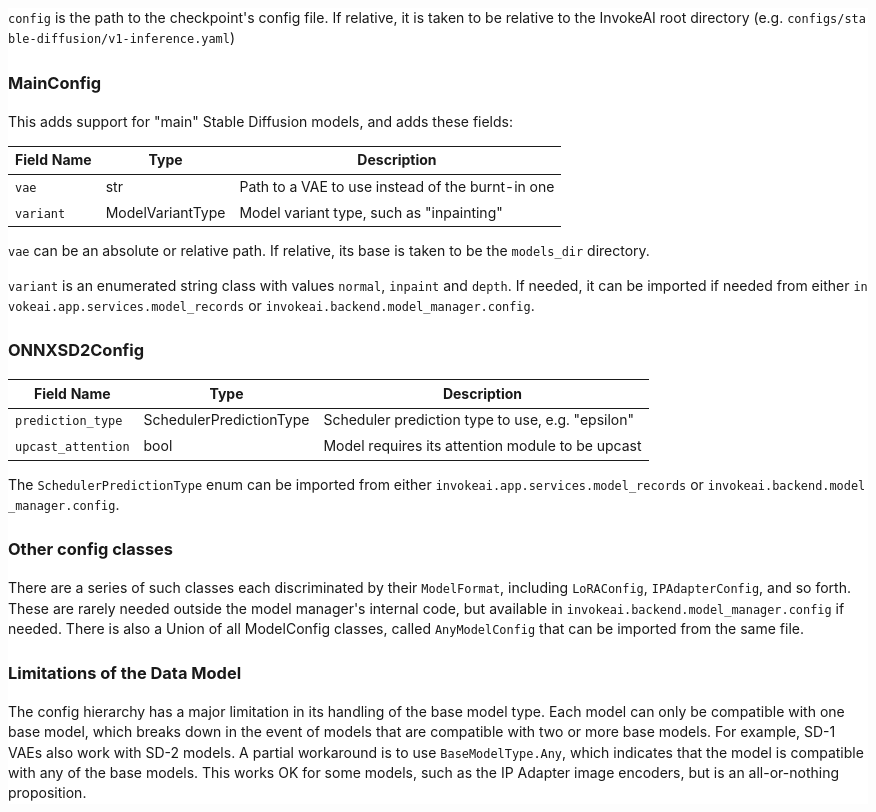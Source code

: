 `config` is the path to the checkpoint's config file. If relative, it
is taken to be relative to the InvokeAI root directory
(e.g. `configs/stable-diffusion/v1-inference.yaml`)

### MainConfig

This adds support for "main" Stable Diffusion models, and adds these
fields:

| **Field Name** | **Type**        |  **Description** |
|----------------|-----------------|------------------|
| `vae`          | str             | Path to a VAE to use instead of the burnt-in one |
| `variant`      | ModelVariantType| Model variant type, such as "inpainting" |

`vae` can be an absolute or relative path. If relative, its base is
taken to be the `models_dir` directory.

`variant` is an enumerated string class with values `normal`,
`inpaint` and `depth`. If needed, it can be imported if needed from
either `invokeai.app.services.model_records` or
`invokeai.backend.model_manager.config`.

### ONNXSD2Config

| **Field Name** | **Type**        |  **Description** |
|----------------|-----------------|------------------|
| `prediction_type`   | SchedulerPredictionType   | Scheduler prediction type to use, e.g. "epsilon" |
| `upcast_attention`  | bool | Model requires its attention module to be upcast |

The `SchedulerPredictionType` enum can be imported from either
`invokeai.app.services.model_records` or
`invokeai.backend.model_manager.config`.

### Other config classes

There are a series of such classes each discriminated by their
`ModelFormat`, including `LoRAConfig`, `IPAdapterConfig`, and so
forth. These are rarely needed outside the model manager's internal
code, but available in `invokeai.backend.model_manager.config` if
needed. There is also a Union of all ModelConfig classes, called
`AnyModelConfig` that can be imported from the same file.

### Limitations of the Data Model

The config hierarchy has a major limitation in its handling of the
base model type. Each model can only be compatible with one base
model, which breaks down in the event of models that are compatible
with two or more base models. For example, SD-1 VAEs also work with
SD-2 models. A partial workaround is to use `BaseModelType.Any`, which
indicates that the model is compatible with any of the base
models. This works OK for some models, such as the IP Adapter image
encoders, but is an all-or-nothing proposition.
